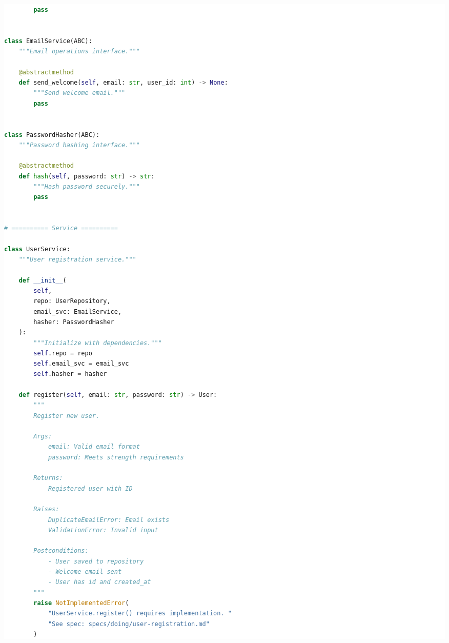 ```python
        pass


class EmailService(ABC):
    """Email operations interface."""
    
    @abstractmethod
    def send_welcome(self, email: str, user_id: int) -> None:
        """Send welcome email."""
        pass


class PasswordHasher(ABC):
    """Password hashing interface."""
    
    @abstractmethod
    def hash(self, password: str) -> str:
        """Hash password securely."""
        pass


# ========== Service ==========

class UserService:
    """User registration service."""
    
    def __init__(
        self,
        repo: UserRepository,
        email_svc: EmailService,
        hasher: PasswordHasher
    ):
        """Initialize with dependencies."""
        self.repo = repo
        self.email_svc = email_svc
        self.hasher = hasher
    
    def register(self, email: str, password: str) -> User:
        """
        Register new user.
        
        Args:
            email: Valid email format
            password: Meets strength requirements
            
        Returns:
            Registered user with ID
            
        Raises:
            DuplicateEmailError: Email exists
            ValidationError: Invalid input
            
        Postconditions:
            - User saved to repository
            - Welcome email sent
            - User has id and created_at
        """
        raise NotImplementedError(
            "UserService.register() requires implementation. "
            "See spec: specs/doing/user-registration.md"
        )
```
